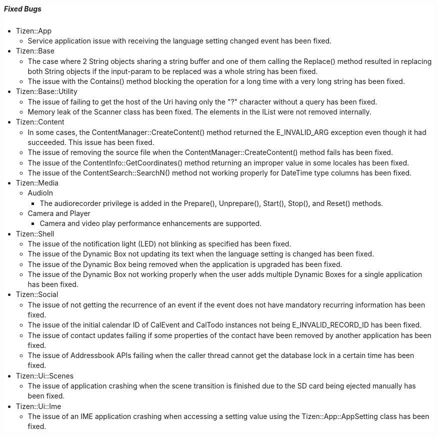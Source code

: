 ##### Fixed Bugs

- Tizen::App
  - Service application issue with receiving the language setting changed event has been fixed.
- Tizen::Base
  - The case where 2 String objects sharing a string buffer and one of them calling the Replace() method resulted in replacing both String objects if the input-param to be replaced was a whole string has been fixed.
  - The issue with the Contains() method blocking the operation for a long time with a very long string has been fixed.
- Tizen::Base::Utility
  - The issue of failing to get the host of the Uri having only the "?" character without a query has been fixed.
  - Memory leak of the Scanner class has been fixed. The elements in the IList were not removed internally.
- Tizen::Content
  - In some cases, the ContentManager::CreateContent() method returned the E_INVALID_ARG exception even though it had succeeded. This issue has been fixed.
  - The issue of removing the source file when the ContentManager::CreateContent() method fails has been fixed.
  - The issue of the ContentInfo::GetCoordinates() method returning an improper value in some locales has been fixed.
  - The issue of the ContentSearch::SearchN() method not working properly for DateTime type columns has been fixed.
- Tizen::Media
  - AudioIn
    - The audiorecorder privilege is added in the Prepare(), Unprepare(), Start(), Stop(), and Reset() methods.
  - Camera and Player
    - Camera and video play performance enhancements are supported.
- Tizen::Shell
  - The issue of the notification light (LED) not blinking as specified has been fixed.
  - The issue of the Dynamic Box not updating its text when the language setting is changed has been fixed.
  - The issue of the Dynamic Box being removed when the application is upgraded has been fixed.
  - The issue of the Dynamic Box not working properly when the user adds multiple Dynamic Boxes for a single application has been fixed.
- Tizen::Social
  - The issue of not getting the recurrence of an event if the event does not have mandatory recurring information has been fixed.
  - The issue of the initial calendar ID of CalEvent and CalTodo instances not being E_INVALID_RECORD_ID has been fixed.
  - The issue of contact updates failing if some properties of the contact have been removed by another application has been fixed.
  - The issue of Addressbook APIs failing when the caller thread cannot get the database lock in a certain time has been fixed.
- Tizen::Ui::Scenes
  - The issue of application crashing when the scene transition is finished due to the SD card being ejected manually has been fixed.
- Tizen::Ui::Ime
  - The issue of an IME application crashing when accessing a setting value using the Tizen::App::AppSetting class has been fixed.
